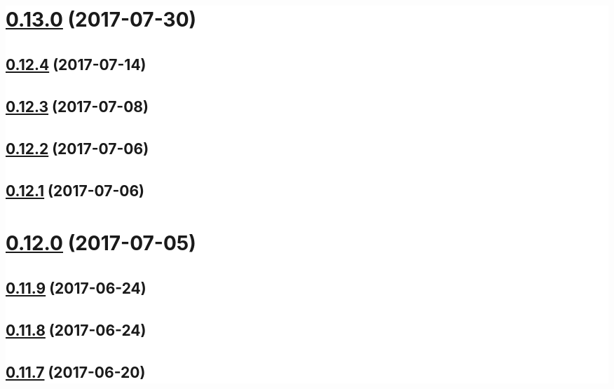 

<a name="0.13.0"></a>
# [0.13.0](https://github.com/salesforce/lwc/compare/v0.12.4...v0.13.0) (2017-07-30)



<a name="0.12.4"></a>
## [0.12.4](https://github.com/salesforce/lwc/compare/v0.12.3...v0.12.4) (2017-07-14)



<a name="0.12.3"></a>
## [0.12.3](https://github.com/salesforce/lwc/compare/v0.12.2...v0.12.3) (2017-07-08)



<a name="0.12.2"></a>
## [0.12.2](https://github.com/salesforce/lwc/compare/v0.12.1...v0.12.2) (2017-07-06)



<a name="0.12.1"></a>
## [0.12.1](https://github.com/salesforce/lwc/compare/v0.12.0...v0.12.1) (2017-07-06)



<a name="0.12.0"></a>
# [0.12.0](https://github.com/salesforce/lwc/compare/v0.11.9...v0.12.0) (2017-07-05)



<a name="0.11.9"></a>
## [0.11.9](https://github.com/salesforce/lwc/compare/v0.11.8...v0.11.9) (2017-06-24)



<a name="0.11.8"></a>
## [0.11.8](https://github.com/salesforce/lwc/compare/v0.11.7...v0.11.8) (2017-06-24)



<a name="0.11.7"></a>
## [0.11.7](https://github.com/salesforce/lwc/compare/v0.11.5...v0.11.7) (2017-06-20)
